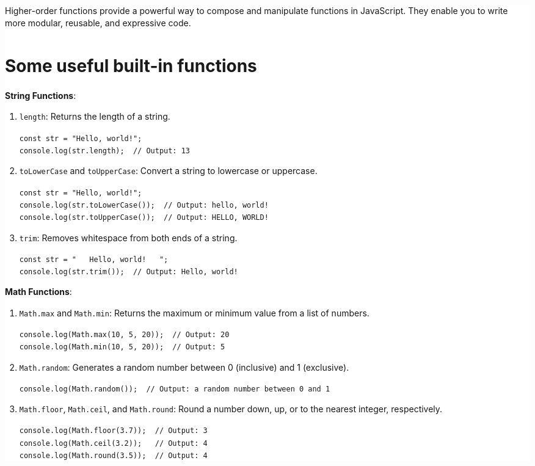 Higher-order functions provide a powerful way to compose and manipulate functions in JavaScript. They enable you to write more modular, reusable, and expressive code.

# Some useful built-in functions

**String Functions**:

1. `length`: Returns the length of a string.
    
    ```
    const str = "Hello, world!";
    console.log(str.length);  // Output: 13
    
    ```
    
2. `toLowerCase` and `toUpperCase`: Convert a string to lowercase or uppercase.
    
    ```
    const str = "Hello, world!";
    console.log(str.toLowerCase());  // Output: hello, world!
    console.log(str.toUpperCase());  // Output: HELLO, WORLD!
    
    ```
    
3. `trim`: Removes whitespace from both ends of a string.
    
    ```
    const str = "   Hello, world!   ";
    console.log(str.trim());  // Output: Hello, world!
    
    ```
    

**Math Functions**:

1. `Math.max` and `Math.min`: Returns the maximum or minimum value from a list of numbers.
    
    ```
    console.log(Math.max(10, 5, 20));  // Output: 20
    console.log(Math.min(10, 5, 20));  // Output: 5
    
    ```
    
2. `Math.random`: Generates a random number between 0 (inclusive) and 1 (exclusive).
    
    ```
    console.log(Math.random());  // Output: a random number between 0 and 1
    
    ```
    
3. `Math.floor`, `Math.ceil`, and `Math.round`: Round a number down, up, or to the nearest integer, respectively.
    
    ```
    console.log(Math.floor(3.7));  // Output: 3
    console.log(Math.ceil(3.2));   // Output: 4
    console.log(Math.round(3.5));  // Output: 4
    
    ```
    